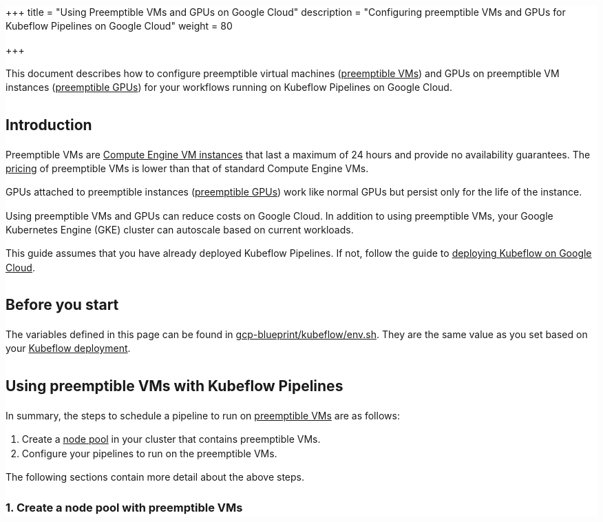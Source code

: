 +++
title = "Using Preemptible VMs and GPUs on Google Cloud"
description = "Configuring preemptible VMs and GPUs for Kubeflow Pipelines on Google Cloud"
weight = 80
                    
+++


This document describes how to configure preemptible virtual machines
([preemptible VMs](https://cloud.google.com/kubernetes-engine/docs/how-to/preemptible-vms))
and GPUs on preemptible VM instances
([preemptible GPUs](https://cloud.google.com/compute/docs/instances/preemptible#preemptible_with_gpu))
for your workflows running on Kubeflow Pipelines on Google Cloud. 

## Introduction

Preemptible VMs are [Compute Engine VM 
instances](https://cloud.google.com/compute/docs/instances/) that last a maximum 
of 24 hours and provide no availability guarantees. The 
[pricing](https://cloud.google.com/compute/pricing) of preemptible VMs is
lower than that of standard Compute Engine VMs.

GPUs attached to preemptible instances 
([preemptible GPUs](https://cloud.google.com/compute/docs/instances/preemptible#preemptible_with_gpu)) 
work like normal GPUs but persist only for the life of the instance.

Using preemptible VMs and GPUs can reduce costs on Google Cloud.
In addition to using preemptible VMs, your Google Kubernetes Engine (GKE)
cluster can autoscale based on current workloads.

This guide assumes that you have already deployed Kubeflow Pipelines. If not,
follow the guide to [deploying Kubeflow on Google Cloud](/docs/gke/deploy/).

## Before you start

The variables defined in this page can be found in [gcp-blueprint/kubeflow/env.sh](https://github.com/kubeflow/gcp-blueprints/blob/master/kubeflow/env.sh). They are the same value as you set based on your [Kubeflow deployment](/docs/distributions/gke/deploy/deploy-cli/#environment-variables). 

## Using preemptible VMs with Kubeflow Pipelines

In summary, the steps to schedule a pipeline to run on [preemptible
VMs](https://cloud.google.com/compute/docs/instances/preemptible) are as
follows: 

1.  Create a
    [node pool](https://cloud.google.com/kubernetes-engine/docs/concepts/node-pools)
    in your cluster that contains preemptible VMs.
1.  Configure your pipelines to run on the preemptible VMs.

The following sections contain more detail about the above steps.

### 1. Create a node pool with preemptible VMs

